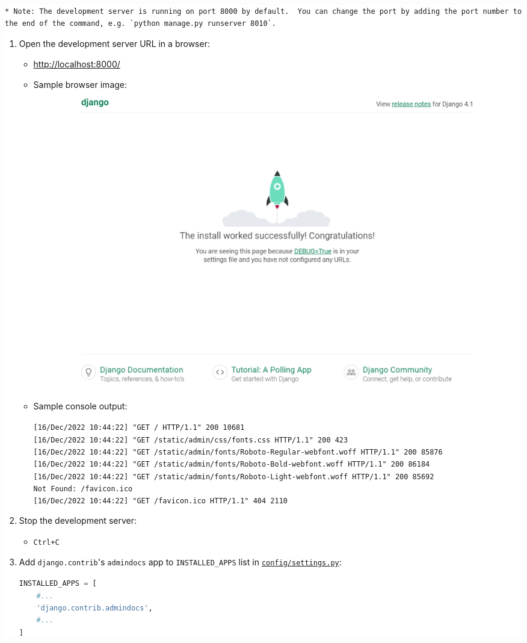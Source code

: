     * Note: The development server is running on port 8000 by default.  You can change the port by adding the port number to the end of the command, e.g. `python manage.py runserver 8010`.

1. Open the development server URL in a browser:
    * <http://localhost:8000/>
    * Sample browser image:
        ![Django Development Server](../images/django-development-server.png)
    * Sample console output:

      ```console
      [16/Dec/2022 10:44:22] "GET / HTTP/1.1" 200 10681
      [16/Dec/2022 10:44:22] "GET /static/admin/css/fonts.css HTTP/1.1" 200 423
      [16/Dec/2022 10:44:22] "GET /static/admin/fonts/Roboto-Regular-webfont.woff HTTP/1.1" 200 85876
      [16/Dec/2022 10:44:22] "GET /static/admin/fonts/Roboto-Bold-webfont.woff HTTP/1.1" 200 86184
      [16/Dec/2022 10:44:22] "GET /static/admin/fonts/Roboto-Light-webfont.woff HTTP/1.1" 200 85692
      Not Found: /favicon.ico
      [16/Dec/2022 10:44:22] "GET /favicon.ico HTTP/1.1" 404 2110
      ```

1. Stop the development server:
    * `Ctrl+C`

1. Add `django.contrib`'s `admindocs` app to `INSTALLED_APPS` list in [`config/settings.py`](../config/settings.py):

    ```python
    INSTALLED_APPS = [
        #...
        'django.contrib.admindocs',
        #...
    ]
    ```

